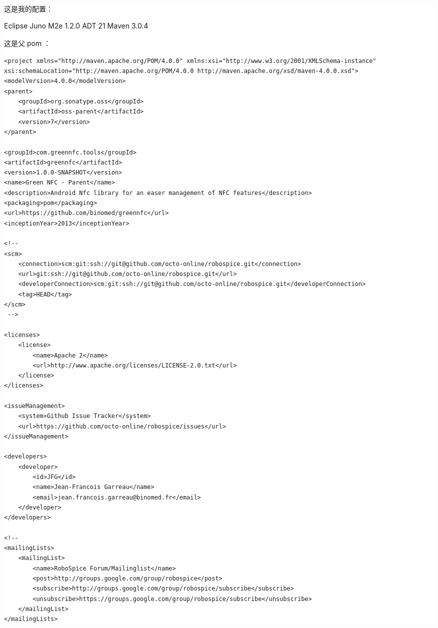 这是我的配置：

Eclipse Juno M2e 1.2.0 ADT 21 Maven 3.0.4

这是父 pom ：

```
<project xmlns="http://maven.apache.org/POM/4.0.0" xmlns:xsi="http://www.w3.org/2001/XMLSchema-instance"
xsi:schemaLocation="http://maven.apache.org/POM/4.0.0 http://maven.apache.org/xsd/maven-4.0.0.xsd">
<modelVersion>4.0.0</modelVersion>
<parent>
    <groupId>org.sonatype.oss</groupId>
    <artifactId>oss-parent</artifactId>
    <version>7</version>
</parent>

<groupId>com.greennfc.tools</groupId>
<artifactId>greennfc</artifactId>
<version>1.0.0-SNAPSHOT</version>
<name>Green NFC - Parent</name>
<description>Android Nfc library for an easer management of NFC features</description>
<packaging>pom</packaging>
<url>https://github.com/binomed/greennfc</url>
<inceptionYear>2013</inceptionYear>

<!-- 
<scm>
    <connection>scm:git:ssh://git@github.com/octo-online/robospice.git</connection>
    <url>git:ssh://git@github.com/octo-online/robospice.git</url>
    <developerConnection>scm:git:ssh://git@github.com/octo-online/robospice.git</developerConnection>
    <tag>HEAD</tag>
</scm>
 -->

<licenses>
    <license>
        <name>Apache 2</name>
        <url>http://www.apache.org/licenses/LICENSE-2.0.txt</url>
    </license>
</licenses>

<issueManagement>
    <system>Github Issue Tracker</system>
    <url>https://github.com/octo-online/robospice/issues</url>
</issueManagement>

<developers>
    <developer>
        <id>JFG</id>
        <name>Jean-Francois Garreau</name>
        <email>jean.francois.garreau@binomed.fr</email>
    </developer>
</developers>

<!-- 
<mailingLists>
    <mailingList>
        <name>RoboSpice Forum/Mailinglist</name>
        <post>http://groups.google.com/group/robospice</post>
        <subscribe>http://groups.google.com/group/robospice/subscribe</subscribe>
        <unsubscribe>https://groups.google.com/group/robospice/subscribe</unsubscribe>
    </mailingList>
</mailingLists>
```